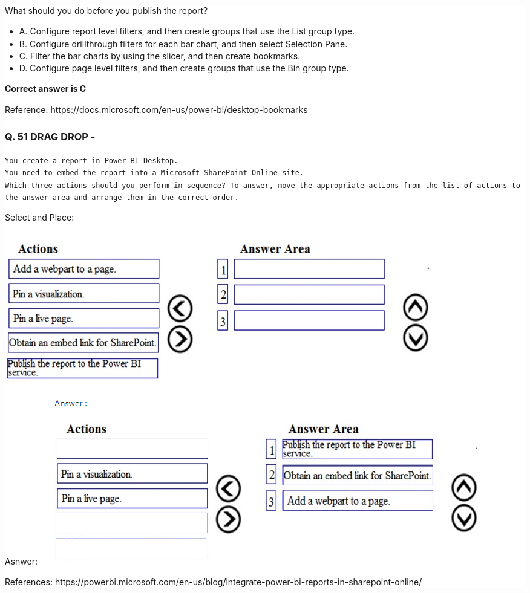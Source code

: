 What should you do before you publish the report?

* A. Configure report level filters, and then create groups that use the List group type.
* B. Configure drillthrough filters for each bar chart, and then select Selection Pane.
* C. Filter the bar charts by using the slicer, and then create bookmarks.
* D. Configure page level filters, and then create groups that use the Bin group type.

**Correct answer is C**

Reference: https://docs.microsoft.com/en-us/power-bi/desktop-bookmarks


### Q. 51 DRAG DROP -
    You create a report in Power BI Desktop.
    You need to embed the report into a Microsoft SharePoint Online site.
    Which three actions should you perform in sequence? To answer, move the appropriate actions from the list of actions to the answer area and arrange them in the correct order.
Select and Place:

![alt text](.\img\Q51_drop.png)

Asnwer:
![alt text](.\img\Q51_dragAnswer.png)

References:
https://powerbi.microsoft.com/en-us/blog/integrate-power-bi-reports-in-sharepoint-online/

